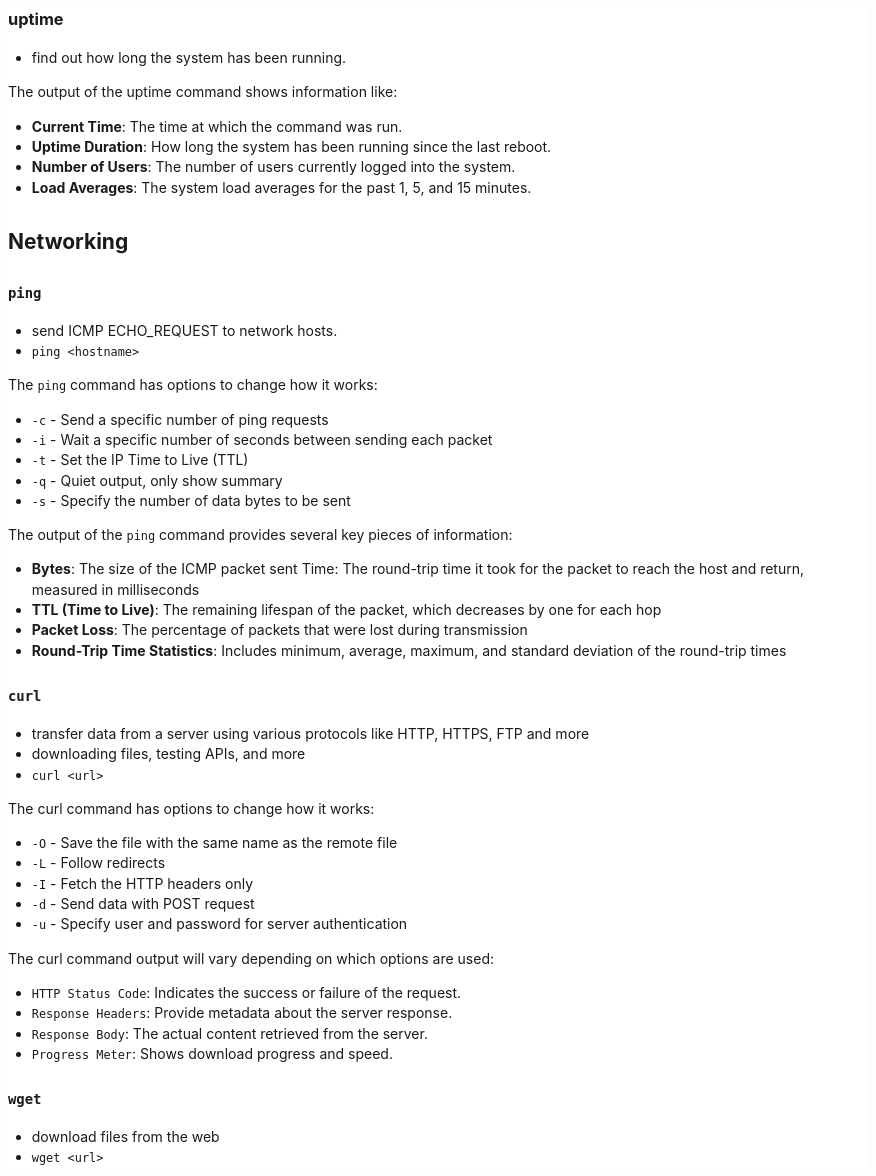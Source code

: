 ### **uptime**
-  find out how long the system has been running.

The output of the uptime command shows information like:

- **Current Time**: The time at which the command was run.
- **Uptime Duration**: How long the system has been running since the last reboot.
- **Number of Users**: The number of users currently logged into the system.
- **Load Averages**: The system load averages for the past 1, 5, and 15 minutes.

## Networking
### `ping`
- send ICMP ECHO_REQUEST to network hosts.
- `ping <hostname>`

The `ping` command has options to change how it works:

- `-c` - Send a specific number of ping requests
- `-i` - Wait a specific number of seconds between sending each packet
- `-t` - Set the IP Time to Live (TTL)
- `-q` - Quiet output, only show summary
- `-s` - Specify the number of data bytes to be sent

The output of the `ping` command provides several key pieces of information:

- **Bytes**: The size of the ICMP packet sent
Time: The round-trip time it took for the packet to reach the host and return, measured in milliseconds
- **TTL (Time to Live)**: The remaining lifespan of the packet, which decreases by one for each hop
- **Packet Loss**: The percentage of packets that were lost during transmission
- **Round-Trip Time Statistics**: Includes minimum, average, maximum, and standard deviation of the round-trip times

### `curl`
- transfer data from a server using various protocols like HTTP, HTTPS, FTP and more
- downloading files, testing APIs, and more
- `curl <url>`

The curl command has options to change how it works:

- `-O` - Save the file with the same name as the remote file
- `-L` - Follow redirects
- `-I` - Fetch the HTTP headers only
- `-d` - Send data with POST request
- `-u` - Specify user and password for server authentication

The curl command output will vary depending on which options are used:

- `HTTP Status Code`: Indicates the success or failure of the request.
- `Response Headers`: Provide metadata about the server response.
- `Response Body`: The actual content retrieved from the server.
- `Progress Meter`: Shows download progress and speed.

### `wget`
- download files from the web
- `wget <url>`
